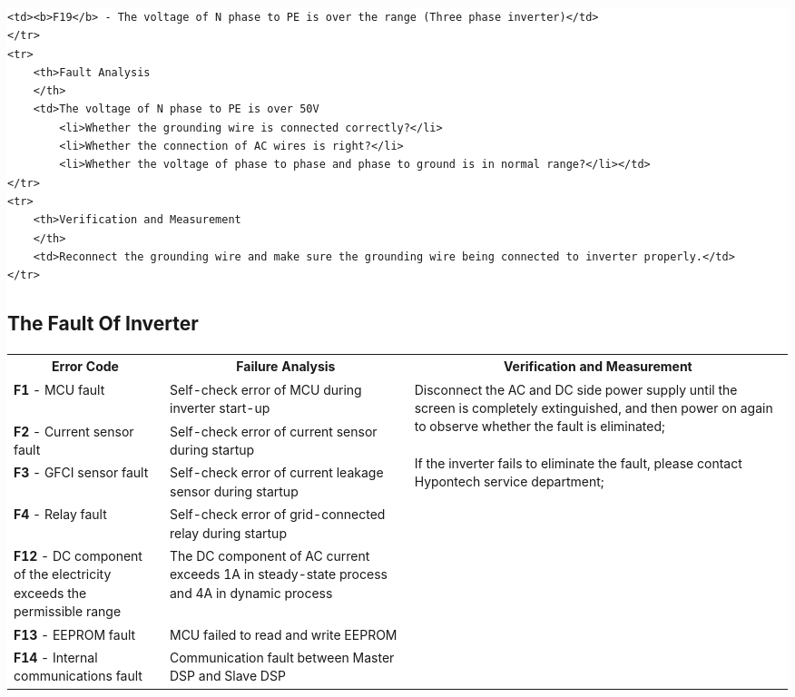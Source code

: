     <td><b>F19</b> - The voltage of N phase to PE is over the range (Three phase inverter)</td>
    </tr>
    <tr>
    	<th>Fault Analysis
        </th>
        <td>The voltage of N phase to PE is over 50V
            <li>Whether the grounding wire is connected correctly?</li>
            <li>Whether the connection of AC wires is right?</li>
            <li>Whether the voltage of phase to phase and phase to ground is in normal range?</li></td>
    </tr>
    <tr>
    	<th>Verification and Measurement
        </th>
        <td>Reconnect the grounding wire and make sure the grounding wire being connected to inverter properly.</td>
    </tr>
</table>

<div style="page-break-after:always"></div>

## The Fault Of Inverter

<table>
	<tr>
        <th width = "20%">Error Code</th>
        <th>Failure Analysis</th>
        <th>Verification and Measurement</th>
    </tr>
    <tr>
        <td><b>F1</b> - MCU fault</td>
        <td>Self-check error of MCU during inverter start-up</td>
        <td rowspan = "7">Disconnect the AC and DC side power supply until the screen is completely extinguished, and then power on again to observe whether the fault is eliminated;<br><br>If the inverter fails to eliminate the fault, please contact Hypontech service department;
</td>
    </tr>
    <tr>
        <td><b>F2</b> - Current sensor fault</td>
        <td>Self-check error of current sensor during startup</td>
    </tr>
    <tr>
        <td><b>F3</b> - GFCI sensor fault</td>
        <td>Self-check error of current leakage sensor during startup</td>
    </tr>
    <tr>
        <td><b>F4</b> - Relay fault</td>
        <td>Self-check error of grid-connected relay during startup</td>
    </tr>
    <tr>
        <td><b>F12</b> - DC component of the electricity exceeds the permissible range</td>
        <td>The DC component of AC current exceeds 1A in steady-state process and 4A in dynamic process</td>
    </tr>
    <tr>
        <td><b>F13</b> - EEPROM fault</td>
        <td>MCU failed to read and write EEPROM</td>
    </tr>
    <tr>
        <td><b>F14</b> - Internal communications fault</td>
        <td>Communication fault between Master DSP and Slave DSP</td>
    </tr>
</table>
